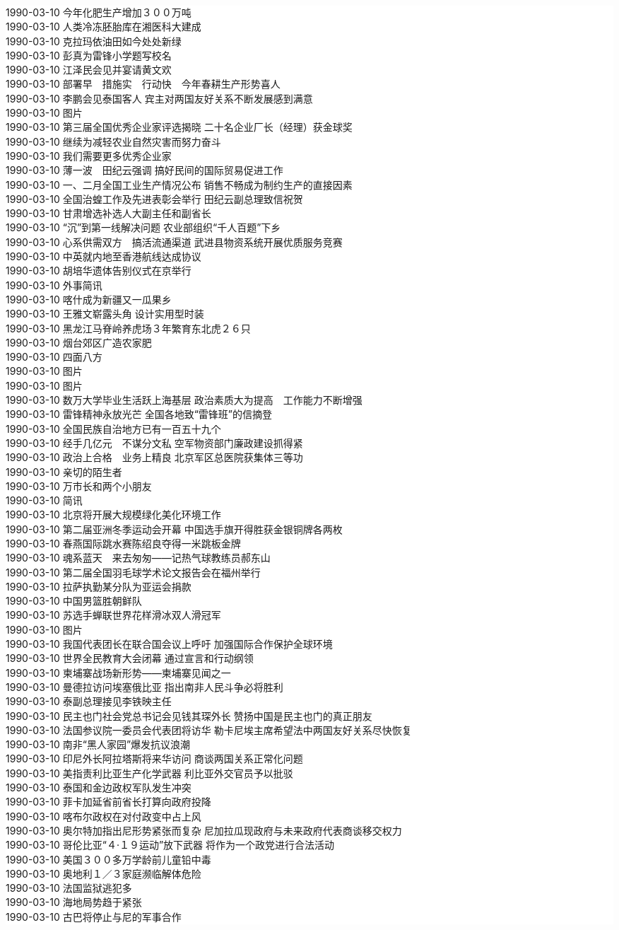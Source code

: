 1990-03-10 今年化肥生产增加３００万吨  
1990-03-10 人类冷冻胚胎库在湘医科大建成  
1990-03-10 克拉玛依油田如今处处新绿  
1990-03-10 彭真为雷锋小学题写校名  
1990-03-10 江泽民会见并宴请黄文欢  
1990-03-10 部署早　措施实　行动快　今年春耕生产形势喜人  
1990-03-10 李鹏会见泰国客人  宾主对两国友好关系不断发展感到满意  
1990-03-10 图片  
1990-03-10 第三届全国优秀企业家评选揭晓  二十名企业厂长（经理）获金球奖  
1990-03-10 继续为减轻农业自然灾害而努力奋斗  
1990-03-10 我们需要更多优秀企业家  
1990-03-10 薄一波　田纪云强调  搞好民间的国际贸易促进工作  
1990-03-10 一、二月全国工业生产情况公布  销售不畅成为制约生产的直接因素  
1990-03-10 全国治蝗工作及先进表彰会举行  田纪云副总理致信祝贺  
1990-03-10 甘肃增选补选人大副主任和副省长  
1990-03-10 “沉”到第一线解决问题  农业部组织“千人百题”下乡  
1990-03-10 心系供需双方　搞活流通渠道  武进县物资系统开展优质服务竞赛  
1990-03-10 中英就内地至香港航线达成协议  
1990-03-10 胡培华遗体告别仪式在京举行  
1990-03-10 外事简讯  
1990-03-10 喀什成为新疆又一瓜果乡  
1990-03-10 王雅文崭露头角  设计实用型时装  
1990-03-10 黑龙江马脊岭养虎场３年繁育东北虎２６只  
1990-03-10 烟台郊区广造农家肥  
1990-03-10 四面八方  
1990-03-10 图片  
1990-03-10 图片  
1990-03-10 数万大学毕业生活跃上海基层  政治素质大为提高　工作能力不断增强  
1990-03-10 雷锋精神永放光芒  全国各地致“雷锋班”的信摘登  
1990-03-10 全国民族自治地方已有一百五十九个  
1990-03-10 经手几亿元　不谋分文私  空军物资部门廉政建设抓得紧  
1990-03-10 政治上合格　业务上精良  北京军区总医院获集体三等功  
1990-03-10 亲切的陌生者  
1990-03-10 万市长和两个小朋友  
1990-03-10 简讯  
1990-03-10 北京将开展大规模绿化美化环境工作  
1990-03-10 第二届亚洲冬季运动会开幕  中国选手旗开得胜获金银铜牌各两枚  
1990-03-10 春燕国际跳水赛陈绍良夺得一米跳板金牌  
1990-03-10 魂系蓝天　来去匆匆——记热气球教练员郝东山  
1990-03-10 第二届全国羽毛球学术论文报告会在福州举行  
1990-03-10 拉萨执勤某分队为亚运会捐款  
1990-03-10 中国男篮胜朝鲜队  
1990-03-10 苏选手蝉联世界花样滑冰双人滑冠军  
1990-03-10 图片  
1990-03-10 我国代表团长在联合国会议上呼吁  加强国际合作保护全球环境  
1990-03-10 世界全民教育大会闭幕  通过宣言和行动纲领  
1990-03-10 柬埔寨战场新形势——柬埔寨见闻之一  
1990-03-10 曼德拉访问埃塞俄比亚  指出南非人民斗争必将胜利  
1990-03-10 泰副总理接见李铁映主任  
1990-03-10 民主也门社会党总书记会见钱其琛外长  赞扬中国是民主也门的真正朋友  
1990-03-10 法国参议院一委员会代表团将访华  勒卡尼埃主席希望法中两国友好关系尽快恢复  
1990-03-10 南非“黑人家园”爆发抗议浪潮  
1990-03-10 印尼外长阿拉塔斯将来华访问  商谈两国关系正常化问题  
1990-03-10 美指责利比亚生产化学武器  利比亚外交官员予以批驳  
1990-03-10 泰国和金边政权军队发生冲突  
1990-03-10 菲卡加延省前省长打算向政府投降  
1990-03-10 喀布尔政权在对付政变中占上风  
1990-03-10 奥尔特加指出尼形势紧张而复杂  尼加拉瓜现政府与未来政府代表商谈移交权力  
1990-03-10 哥伦比亚“４·１９运动”放下武器  将作为一个政党进行合法活动  
1990-03-10 美国３００多万学龄前儿童铅中毒  
1990-03-10 奥地利１／３家庭濒临解体危险  
1990-03-10 法国监狱逃犯多  
1990-03-10 海地局势趋于紧张  
1990-03-10 古巴将停止与尼的军事合作  